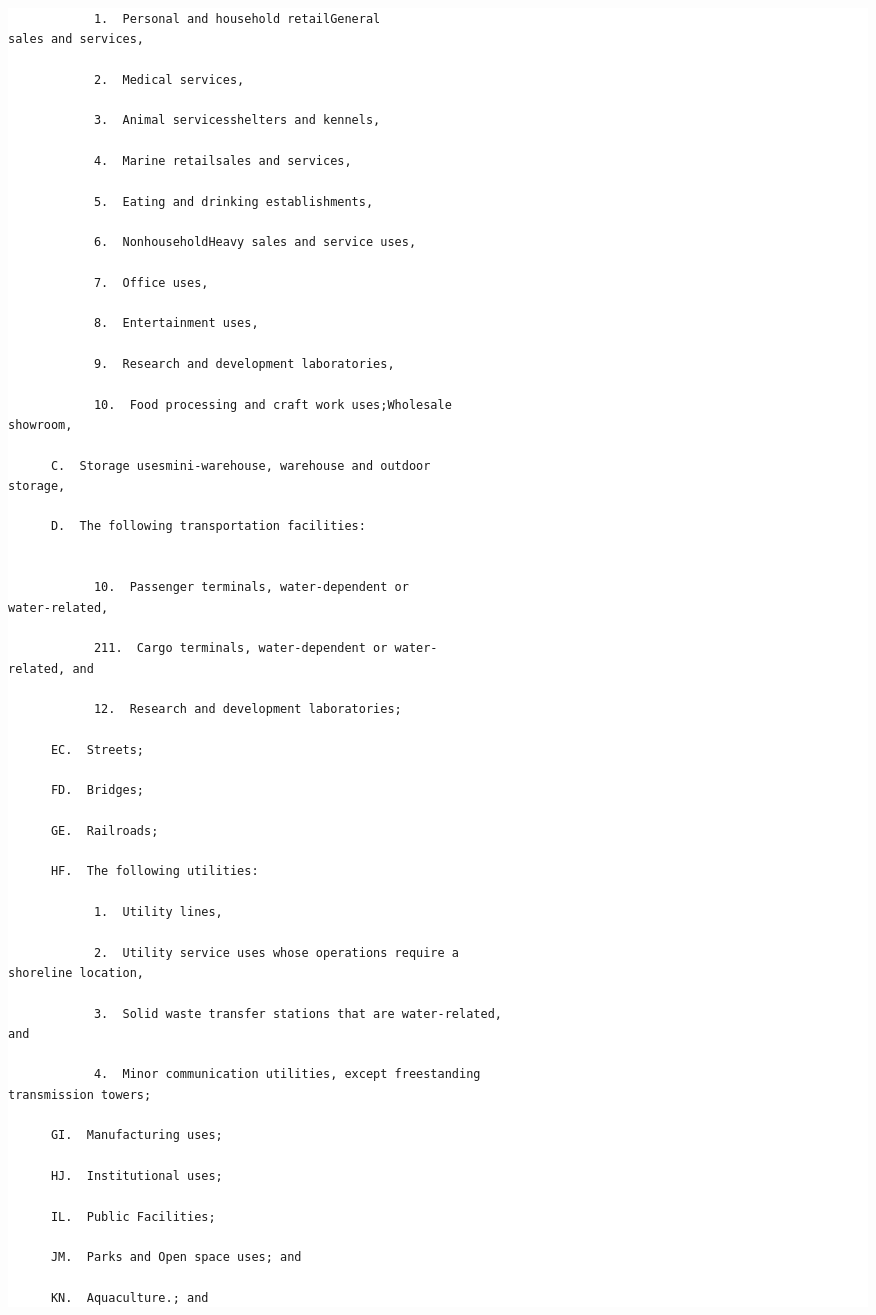                 1.  Personal and household retailGeneral  
    sales and services,  
  
                2.  Medical services,  
  
                3.  Animal servicesshelters and kennels,  
  
                4.  Marine retailsales and services,  
  
                5.  Eating and drinking establishments,  
  
                6.  NonhouseholdHeavy sales and service uses,  
  
                7.  Office uses,  
  
                8.  Entertainment uses,  
  
                9.  Research and development laboratories,  
  
                10.  Food processing and craft work uses;Wholesale  
    showroom,  
  
          C.  Storage usesmini-warehouse, warehouse and outdoor  
    storage,  
  
          D.  The following transportation facilities:  
  
  
                10.  Passenger terminals, water-dependent or  
    water-related,  
  
                211.  Cargo terminals, water-dependent or water-  
    related, and  
  
                12.  Research and development laboratories;  
  
          EC.  Streets;  
  
          FD.  Bridges;  
  
          GE.  Railroads;  
  
          HF.  The following utilities:  
  
                1.  Utility lines,  
  
                2.  Utility service uses whose operations require a  
    shoreline location,  
  
                3.  Solid waste transfer stations that are water-related,  
    and  
  
                4.  Minor communication utilities, except freestanding  
    transmission towers;  
  
          GI.  Manufacturing uses;  
  
          HJ.  Institutional uses;  
  
          IL.  Public Facilities;  
  
          JM.  Parks and Open space uses; and  
  
          KN.  Aquaculture.; and  
  